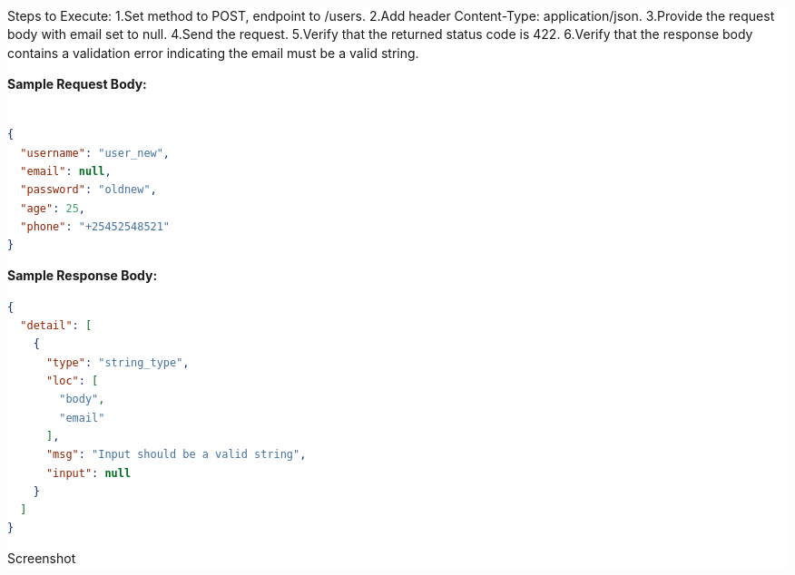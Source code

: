 Steps to Execute:
1.Set method to POST, endpoint to /users.
2.Add header Content-Type: application/json.
3.Provide the request body with email set to null.
4.Send the request.
5.Verify that the returned status code is 422.
6.Verify that the response body contains a validation error indicating the email must be a valid string.

**Sample Request Body:**
```json

{
  "username": "user_new",
  "email": null,
  "password": "oldnew",
  "age": 25,
  "phone": "+25452548521"
}

```
**Sample Response Body:**
```json
{
  "detail": [
    {
      "type": "string_type",
      "loc": [
        "body",
        "email"
      ],
      "msg": "Input should be a valid string",
      "input": null
    }
  ]
}

```
Screenshot